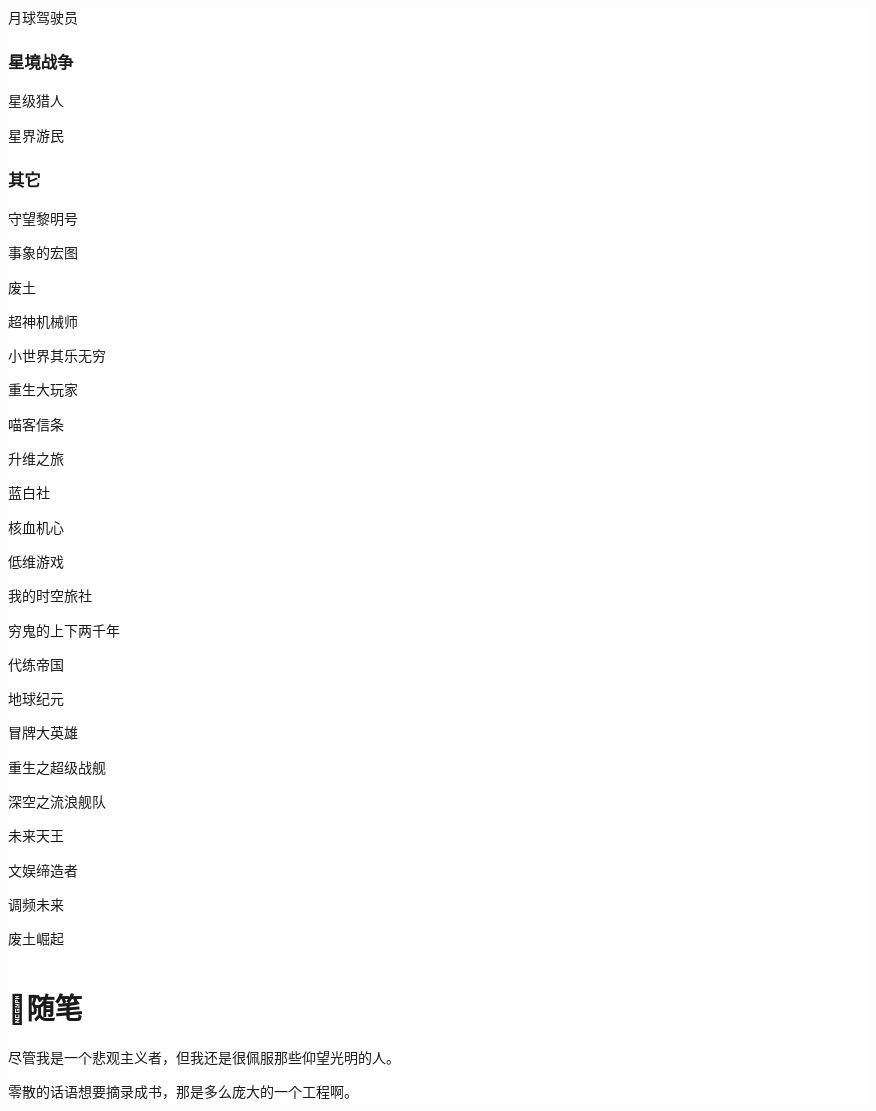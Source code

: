 月球驾驶员

### 星境战争

星级猎人

星界游民

### 其它

守望黎明号

事象的宏图

废土

超神机械师

小世界其乐无穷

重生大玩家

喵客信条

升维之旅

蓝白社

核血机心

低维游戏

我的时空旅社

穷鬼的上下两千年

代练帝国

地球纪元

冒牌大英雄

重生之超级战舰

深空之流浪舰队

未来天王

文娱缔造者

调频未来

废土崛起





# 📔随笔

尽管我是一个悲观主义者，但我还是很佩服那些仰望光明的人。

零散的话语想要摘录成书，那是多么庞大的一个工程啊。
